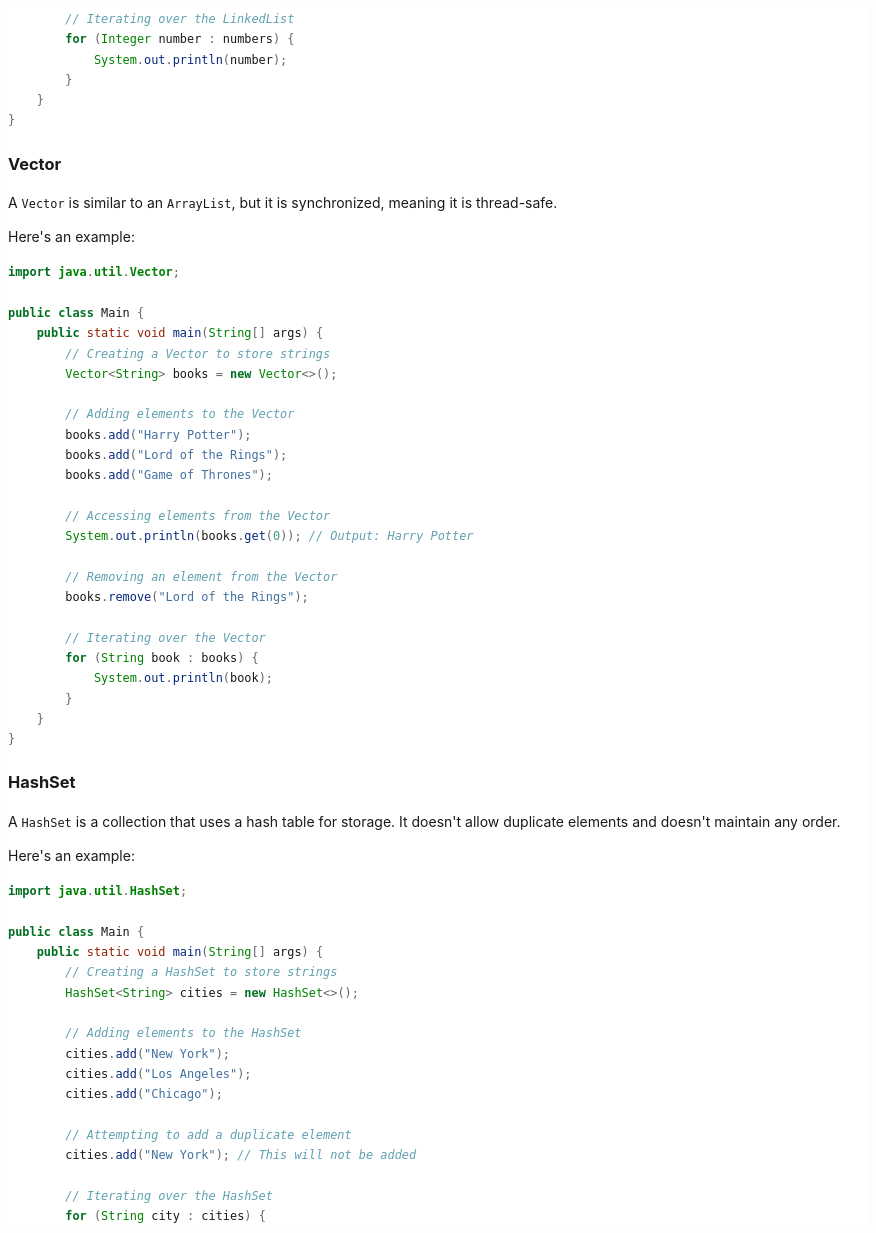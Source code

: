 ```java
        // Iterating over the LinkedList
        for (Integer number : numbers) {
            System.out.println(number);
        }
    }
}
```

### Vector

A `Vector` is similar to an `ArrayList`, but it is synchronized, meaning it is thread-safe.

Here's an example:

```java
import java.util.Vector;

public class Main {
    public static void main(String[] args) {
        // Creating a Vector to store strings
        Vector<String> books = new Vector<>();

        // Adding elements to the Vector
        books.add("Harry Potter");
        books.add("Lord of the Rings");
        books.add("Game of Thrones");

        // Accessing elements from the Vector
        System.out.println(books.get(0)); // Output: Harry Potter

        // Removing an element from the Vector
        books.remove("Lord of the Rings");

        // Iterating over the Vector
        for (String book : books) {
            System.out.println(book);
        }
    }
}
```

### HashSet

A `HashSet` is a collection that uses a hash table for storage. It doesn't allow duplicate elements and doesn't maintain any order.

Here's an example:

```java
import java.util.HashSet;

public class Main {
    public static void main(String[] args) {
        // Creating a HashSet to store strings
        HashSet<String> cities = new HashSet<>();

        // Adding elements to the HashSet
        cities.add("New York");
        cities.add("Los Angeles");
        cities.add("Chicago");

        // Attempting to add a duplicate element
        cities.add("New York"); // This will not be added

        // Iterating over the HashSet
        for (String city : cities) {
```